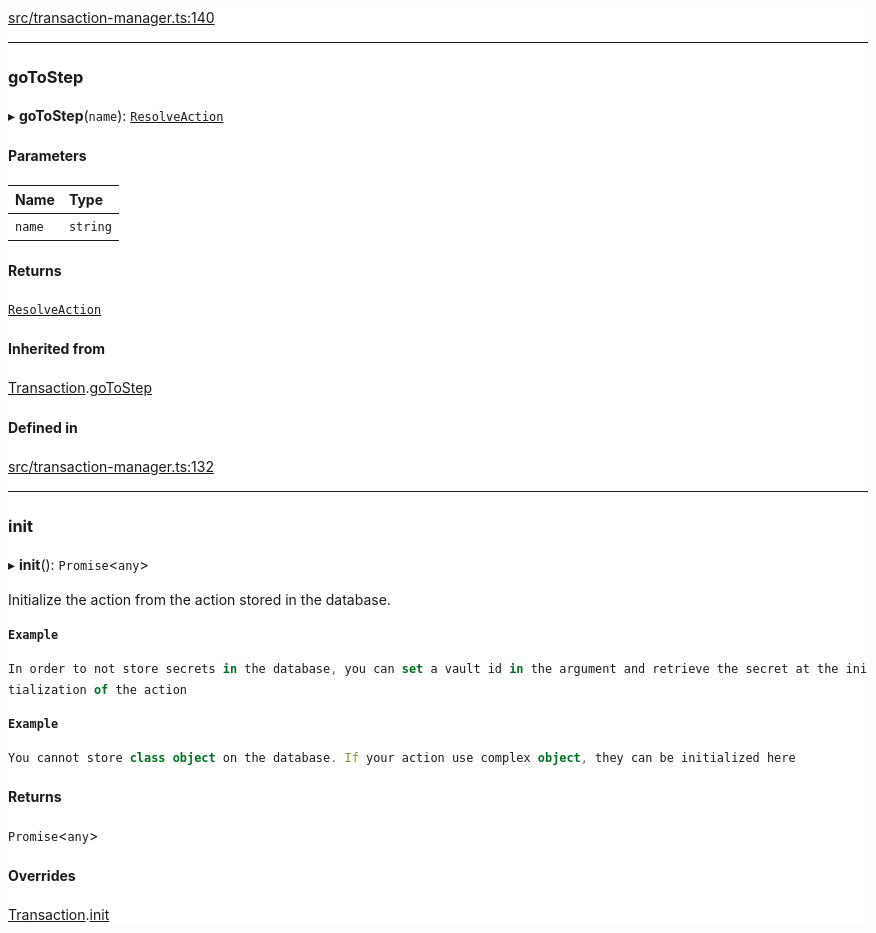 [src/transaction-manager.ts:140](https://gitlab.com/webcapsule/actions/-/blob/5d56f22/src/core/actions/src/transaction-manager.ts#L140)

___

### goToStep

▸ **goToStep**(`name`): [`ResolveAction`](ResolveAction.md)

#### Parameters

| Name | Type |
| :------ | :------ |
| `name` | `string` |

#### Returns

[`ResolveAction`](ResolveAction.md)

#### Inherited from

[Transaction](Transaction.md).[goToStep](Transaction.md#gotostep)

#### Defined in

[src/transaction-manager.ts:132](https://gitlab.com/webcapsule/actions/-/blob/5d56f22/src/core/actions/src/transaction-manager.ts#L132)

___

### init

▸ **init**(): `Promise`<`any`\>

Initialize the action from the action stored in the database.

**`Example`**

```ts
In order to not store secrets in the database, you can set a vault id in the argument and retrieve the secret at the initialization of the action
```

**`Example`**

```ts
You cannot store class object on the database. If your action use complex object, they can be initialized here
```

#### Returns

`Promise`<`any`\>

#### Overrides

[Transaction](Transaction.md).[init](Transaction.md#init)
